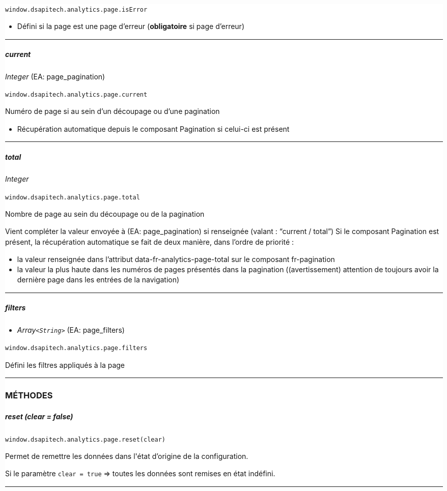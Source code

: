 `window.dsapitech.analytics.page.isError`

* Défini si la page est une page d’erreur (**obligatoire** si page d’erreur)

* * *

##### current

_Integer_ (EA: page_pagination)

`window.dsapitech.analytics.page.current`

Numéro de page si au sein d’un découpage ou d’une pagination

* Récupération automatique depuis le composant Pagination si celui-ci est présent

* * *

##### total

_Integer_

`window.dsapitech.analytics.page.total`

Nombre de page au sein du découpage ou de la pagination

Vient compléter la valeur envoyée à (EA: page_pagination) si renseignée (valant : “current / total”)
Si le composant Pagination est présent, la récupération automatique se fait de deux manière, dans l’ordre de priorité :

  - la valeur renseignée dans l’attribut data-fr-analytics-page-total sur le composant fr-pagination
  - la valeur la plus haute dans les numéros de pages présentés dans la pagination ((avertissement) attention de toujours avoir la dernière page dans les entrées de la navigation)

* * *

##### filters

* _Array`<String>`_ (EA: page_filters)

`window.dsapitech.analytics.page.filters`

Défini les filtres appliqués à la page

* * *

### MÉTHODES

##### reset (clear = false)

`window.dsapitech.analytics.page.reset(clear)`

Permet de remettre les données dans l'état d’origine de la configuration.

Si le paramètre `clear = true` => toutes les données sont remises en état indéfini.

* * *
